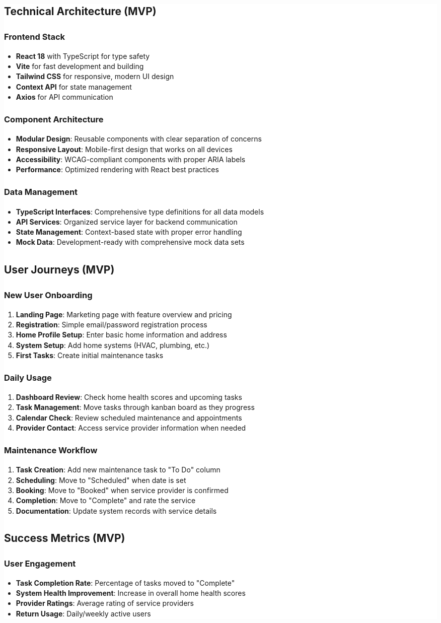 ## Technical Architecture (MVP)

### **Frontend Stack**
- **React 18** with TypeScript for type safety
- **Vite** for fast development and building
- **Tailwind CSS** for responsive, modern UI design
- **Context API** for state management
- **Axios** for API communication

### **Component Architecture**
- **Modular Design**: Reusable components with clear separation of concerns
- **Responsive Layout**: Mobile-first design that works on all devices
- **Accessibility**: WCAG-compliant components with proper ARIA labels
- **Performance**: Optimized rendering with React best practices

### **Data Management**
- **TypeScript Interfaces**: Comprehensive type definitions for all data models
- **API Services**: Organized service layer for backend communication
- **State Management**: Context-based state with proper error handling
- **Mock Data**: Development-ready with comprehensive mock data sets

## User Journeys (MVP)

### **New User Onboarding**
1. **Landing Page**: Marketing page with feature overview and pricing
2. **Registration**: Simple email/password registration process
3. **Home Profile Setup**: Enter basic home information and address
4. **System Setup**: Add home systems (HVAC, plumbing, etc.)
5. **First Tasks**: Create initial maintenance tasks

### **Daily Usage**
1. **Dashboard Review**: Check home health scores and upcoming tasks
2. **Task Management**: Move tasks through kanban board as they progress
3. **Calendar Check**: Review scheduled maintenance and appointments
4. **Provider Contact**: Access service provider information when needed

### **Maintenance Workflow**
1. **Task Creation**: Add new maintenance task to "To Do" column
2. **Scheduling**: Move to "Scheduled" when date is set
3. **Booking**: Move to "Booked" when service provider is confirmed
4. **Completion**: Move to "Complete" and rate the service
5. **Documentation**: Update system records with service details

## Success Metrics (MVP)

### **User Engagement**
- **Task Completion Rate**: Percentage of tasks moved to "Complete"
- **System Health Improvement**: Increase in overall home health scores
- **Provider Ratings**: Average rating of service providers
- **Return Usage**: Daily/weekly active users
